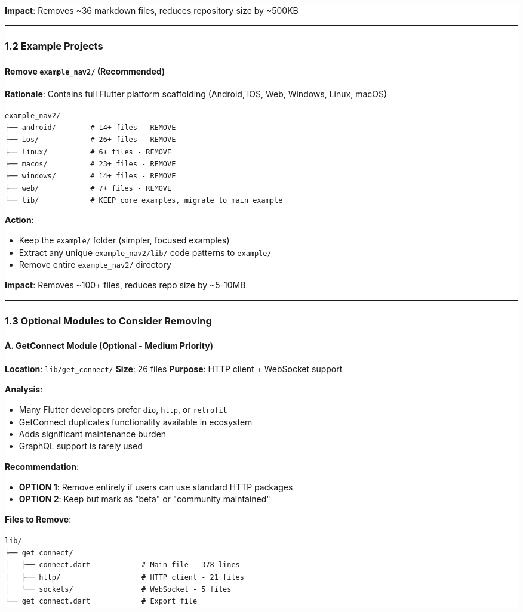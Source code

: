 **Impact**: Removes ~36 markdown files, reduces repository size by ~500KB

---

### 1.2 Example Projects

#### Remove `example_nav2/` (Recommended)
**Rationale**: Contains full Flutter platform scaffolding (Android, iOS, Web, Windows, Linux, macOS)

```
example_nav2/
├── android/        # 14+ files - REMOVE
├── ios/            # 26+ files - REMOVE  
├── linux/          # 6+ files - REMOVE
├── macos/          # 23+ files - REMOVE
├── windows/        # 14+ files - REMOVE
├── web/            # 7+ files - REMOVE
└── lib/            # KEEP core examples, migrate to main example
```

**Action**: 
- Keep the `example/` folder (simpler, focused examples)
- Extract any unique `example_nav2/lib/` code patterns to `example/`
- Remove entire `example_nav2/` directory

**Impact**: Removes ~100+ files, reduces repo size by ~5-10MB

---

### 1.3 Optional Modules to Consider Removing

#### A. GetConnect Module (Optional - Medium Priority)
**Location**: `lib/get_connect/`
**Size**: 26 files
**Purpose**: HTTP client + WebSocket support

**Analysis**:
- Many Flutter developers prefer `dio`, `http`, or `retrofit`
- GetConnect duplicates functionality available in ecosystem
- Adds significant maintenance burden
- GraphQL support is rarely used

**Recommendation**: 
- **OPTION 1**: Remove entirely if users can use standard HTTP packages
- **OPTION 2**: Keep but mark as "beta" or "community maintained"

**Files to Remove**:
```
lib/
├── get_connect/
│   ├── connect.dart            # Main file - 378 lines
│   ├── http/                   # HTTP client - 21 files
│   └── sockets/                # WebSocket - 5 files
└── get_connect.dart            # Export file
```
